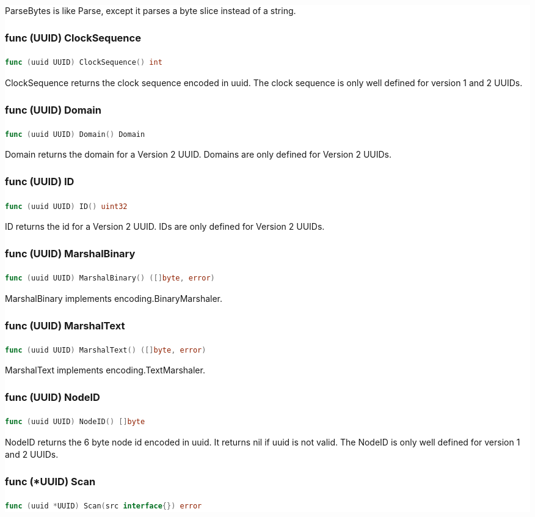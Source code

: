 ParseBytes is like Parse, except it parses a byte slice instead of a string.

### func \(UUID\) ClockSequence

```go
func (uuid UUID) ClockSequence() int
```

ClockSequence returns the clock sequence encoded in uuid. The clock sequence is only well defined for version 1 and 2 UUIDs.

### func \(UUID\) Domain

```go
func (uuid UUID) Domain() Domain
```

Domain returns the domain for a Version 2 UUID.  Domains are only defined for Version 2 UUIDs.

### func \(UUID\) ID

```go
func (uuid UUID) ID() uint32
```

ID returns the id for a Version 2 UUID. IDs are only defined for Version 2 UUIDs.

### func \(UUID\) MarshalBinary

```go
func (uuid UUID) MarshalBinary() ([]byte, error)
```

MarshalBinary implements encoding.BinaryMarshaler.

### func \(UUID\) MarshalText

```go
func (uuid UUID) MarshalText() ([]byte, error)
```

MarshalText implements encoding.TextMarshaler.

### func \(UUID\) NodeID

```go
func (uuid UUID) NodeID() []byte
```

NodeID returns the 6 byte node id encoded in uuid.  It returns nil if uuid is not valid.  The NodeID is only well defined for version 1 and 2 UUIDs.

### func \(\*UUID\) Scan

```go
func (uuid *UUID) Scan(src interface{}) error
```
